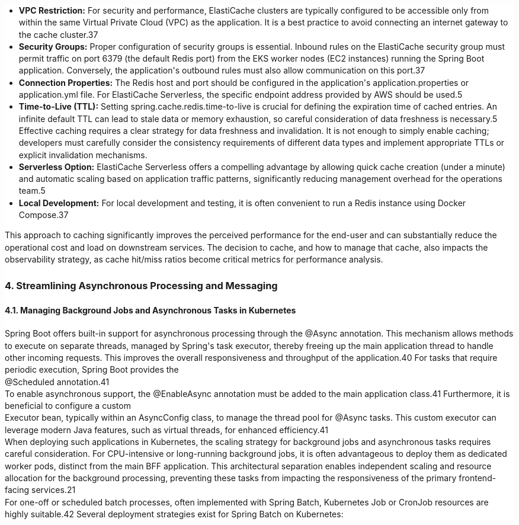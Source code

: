 * **VPC Restriction:** For security and performance, ElastiCache clusters are typically configured to be accessible only from within the same Virtual Private Cloud (VPC) as the application. It is a best practice to avoid connecting an internet gateway to the cache cluster.37  
* **Security Groups:** Proper configuration of security groups is essential. Inbound rules on the ElastiCache security group must permit traffic on port 6379 (the default Redis port) from the EKS worker nodes (EC2 instances) running the Spring Boot application. Conversely, the application's outbound rules must also allow communication on this port.37  
* **Connection Properties:** The Redis host and port should be configured in the application's application.properties or application.yml file. For ElastiCache Serverless, the specific endpoint address provided by AWS should be used.5  
* **Time-to-Live (TTL):** Setting spring.cache.redis.time-to-live is crucial for defining the expiration time of cached entries. An infinite default TTL can lead to stale data or memory exhaustion, so careful consideration of data freshness is necessary.5 Effective caching requires a clear strategy for data freshness and invalidation. It is not enough to simply enable caching; developers must carefully consider the consistency requirements of different data types and implement appropriate TTLs or explicit invalidation mechanisms.  
* **Serverless Option:** ElastiCache Serverless offers a compelling advantage by allowing quick cache creation (under a minute) and automatic scaling based on application traffic patterns, significantly reducing management overhead for the operations team.5  
* **Local Development:** For local development and testing, it is often convenient to run a Redis instance using Docker Compose.37

This approach to caching significantly improves the perceived performance for the end-user and can substantially reduce the operational cost and load on downstream services. The decision to cache, and how to manage that cache, also impacts the observability strategy, as cache hit/miss ratios become critical metrics for performance analysis.

### **4\. Streamlining Asynchronous Processing and Messaging**

#### **4.1. Managing Background Jobs and Asynchronous Tasks in Kubernetes**

Spring Boot offers built-in support for asynchronous processing through the @Async annotation. This mechanism allows methods to execute on separate threads, managed by Spring's task executor, thereby freeing up the main application thread to handle other incoming requests. This improves the overall responsiveness and throughput of the application.40 For tasks that require periodic execution, Spring Boot provides the  
@Scheduled annotation.41  
To enable asynchronous support, the @EnableAsync annotation must be added to the main application class.41 Furthermore, it is beneficial to configure a custom  
Executor bean, typically within an AsyncConfig class, to manage the thread pool for @Async tasks. This custom executor can leverage modern Java features, such as virtual threads, for enhanced efficiency.41  
When deploying such applications in Kubernetes, the scaling strategy for background jobs and asynchronous tasks requires careful consideration. For CPU-intensive or long-running background jobs, it is often advantageous to deploy them as dedicated worker pods, distinct from the main BFF application. This architectural separation enables independent scaling and resource allocation for the background processing, preventing these tasks from impacting the responsiveness of the primary frontend-facing services.21  
For one-off or scheduled batch processes, often implemented with Spring Batch, Kubernetes Job or CronJob resources are highly suitable.42 Several deployment strategies exist for Spring Batch on Kubernetes:
